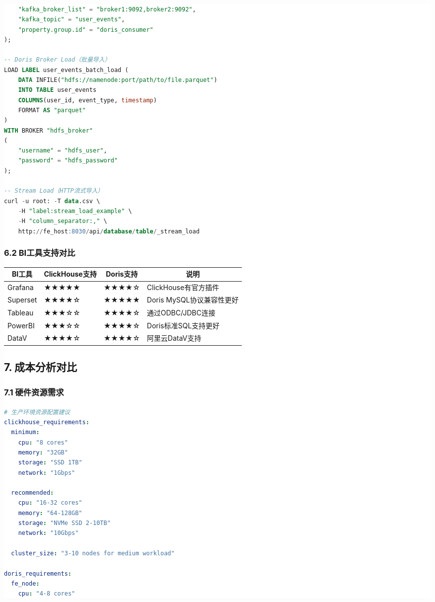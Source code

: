 ```sql
    "kafka_broker_list" = "broker1:9092,broker2:9092",
    "kafka_topic" = "user_events",
    "property.group.id" = "doris_consumer"
);

-- Doris Broker Load（批量导入）
LOAD LABEL user_events_batch_load (
    DATA INFILE("hdfs://namenode:port/path/to/file.parquet")
    INTO TABLE user_events
    COLUMNS(user_id, event_type, timestamp)
    FORMAT AS "parquet"
)
WITH BROKER "hdfs_broker"
(
    "username" = "hdfs_user",
    "password" = "hdfs_password"
);

-- Stream Load（HTTP流式导入）
curl -u root: -T data.csv \
    -H "label:stream_load_example" \
    -H "column_separator:," \
    http://fe_host:8030/api/database/table/_stream_load
```

### 6.2 BI工具支持对比

| BI工具 | ClickHouse支持 | Doris支持 | 说明 |
|--------|----------------|-----------|------|
| Grafana | ★★★★★ | ★★★★☆ | ClickHouse有官方插件 |
| Superset | ★★★★☆ | ★★★★★ | Doris MySQL协议兼容性更好 |
| Tableau | ★★★☆☆ | ★★★★☆ | 通过ODBC/JDBC连接 |
| PowerBI | ★★★☆☆ | ★★★★☆ | Doris标准SQL支持更好 |
| DataV | ★★★★☆ | ★★★★☆ | 阿里云DataV支持 |

## 7. 成本分析对比

### 7.1 硬件资源需求

```yaml
# 生产环境资源配置建议
clickhouse_requirements:
  minimum:
    cpu: "8 cores"
    memory: "32GB"
    storage: "SSD 1TB"
    network: "1Gbps"

  recommended:
    cpu: "16-32 cores"
    memory: "64-128GB"
    storage: "NVMe SSD 2-10TB"
    network: "10Gbps"

  cluster_size: "3-10 nodes for medium workload"

doris_requirements:
  fe_node:
    cpu: "4-8 cores"
```
